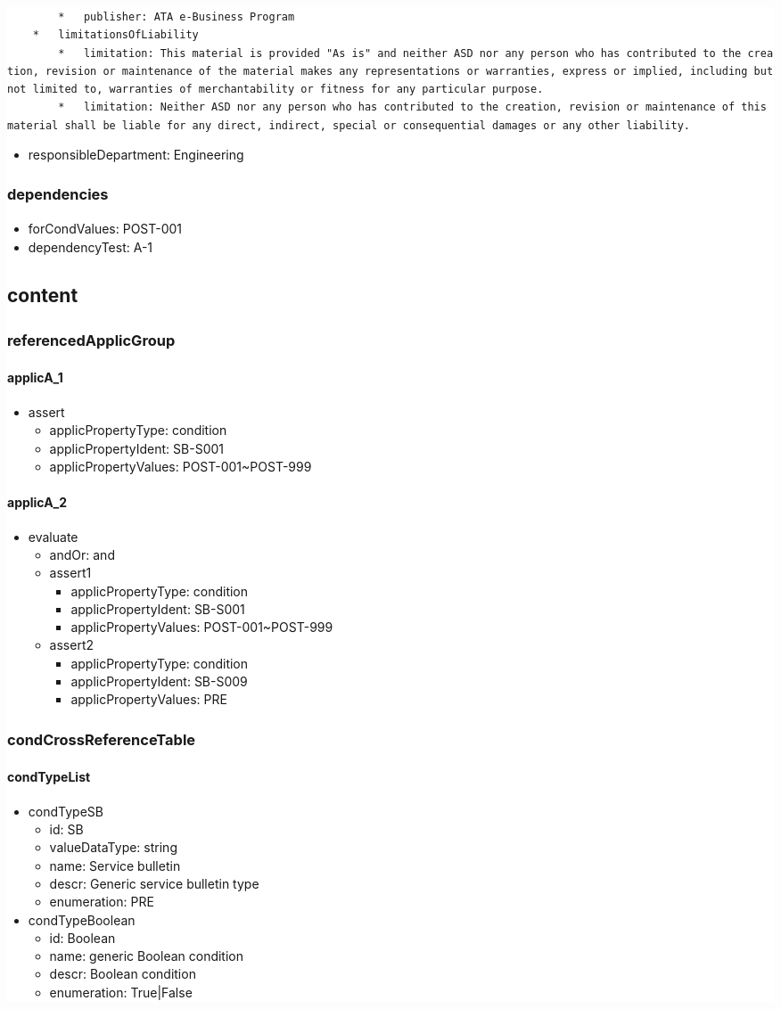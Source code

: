             *   publisher: ATA e-Business Program
        *   limitationsOfLiability
            *   limitation: This material is provided "As is" and neither ASD nor any person who has contributed to the creation, revision or maintenance of the material makes any representations or warranties, express or implied, including but not limited to, warranties of merchantability or fitness for any particular purpose.
            *   limitation: Neither ASD nor any person who has contributed to the creation, revision or maintenance of this material shall be liable for any direct, indirect, special or consequential damages or any other liability.
*   responsibleDepartment: Engineering

### dependencies

*   forCondValues: POST-001
*   dependencyTest: A-1

## content

### referencedApplicGroup

#### applicA_1

*   assert
    *   applicPropertyType: condition
    *   applicPropertyIdent: SB-S001
    *   applicPropertyValues: POST-001~POST-999

#### applicA_2

*   evaluate
    *   andOr: and
    *   assert1
        *   applicPropertyType: condition
        *   applicPropertyIdent: SB-S001
        *   applicPropertyValues: POST-001~POST-999
    *   assert2
        *   applicPropertyType: condition
        *   applicPropertyIdent: SB-S009
        *   applicPropertyValues: PRE

### condCrossReferenceTable

#### condTypeList

*   condTypeSB
    *   id: SB
    *   valueDataType: string
    *   name: Service bulletin
    *   descr: Generic service bulletin type
    *   enumeration: PRE
*   condTypeBoolean
    *   id: Boolean
    *   name: generic Boolean condition
    *   descr: Boolean condition
    *   enumeration: True|False
